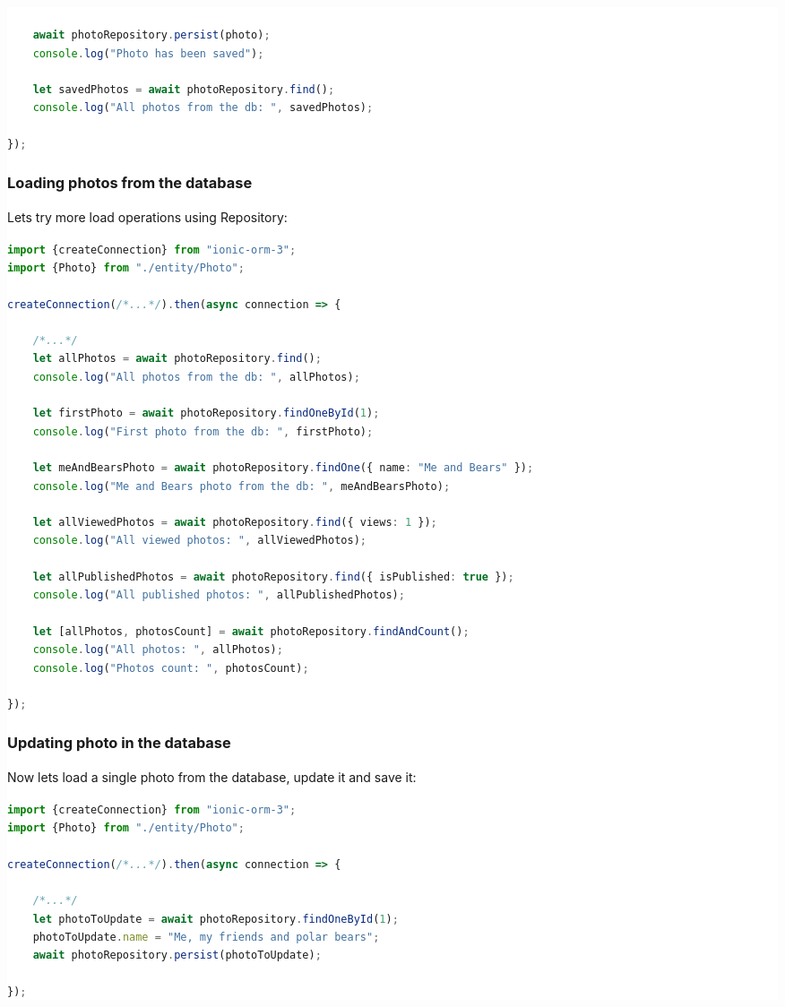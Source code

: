 ```typescript

    await photoRepository.persist(photo);
    console.log("Photo has been saved");

    let savedPhotos = await photoRepository.find();
    console.log("All photos from the db: ", savedPhotos);

});
```

### Loading photos from the database

Lets try more load operations using Repository:

```typescript
import {createConnection} from "ionic-orm-3";
import {Photo} from "./entity/Photo";

createConnection(/*...*/).then(async connection => {

    /*...*/
    let allPhotos = await photoRepository.find();
    console.log("All photos from the db: ", allPhotos);

    let firstPhoto = await photoRepository.findOneById(1);
    console.log("First photo from the db: ", firstPhoto);

    let meAndBearsPhoto = await photoRepository.findOne({ name: "Me and Bears" });
    console.log("Me and Bears photo from the db: ", meAndBearsPhoto);

    let allViewedPhotos = await photoRepository.find({ views: 1 });
    console.log("All viewed photos: ", allViewedPhotos);

    let allPublishedPhotos = await photoRepository.find({ isPublished: true });
    console.log("All published photos: ", allPublishedPhotos);

    let [allPhotos, photosCount] = await photoRepository.findAndCount();
    console.log("All photos: ", allPhotos);
    console.log("Photos count: ", photosCount);

});
```

### Updating photo in the database

Now lets load a single photo from the database, update it and save it:

```typescript
import {createConnection} from "ionic-orm-3";
import {Photo} from "./entity/Photo";

createConnection(/*...*/).then(async connection => {

    /*...*/
    let photoToUpdate = await photoRepository.findOneById(1);
    photoToUpdate.name = "Me, my friends and polar bears";
    await photoRepository.persist(photoToUpdate);

});
```


[1]: https://en.wikipedia.org/wiki/Object-relational_mapping
[2]: https://github.com/typeorm/typeorm